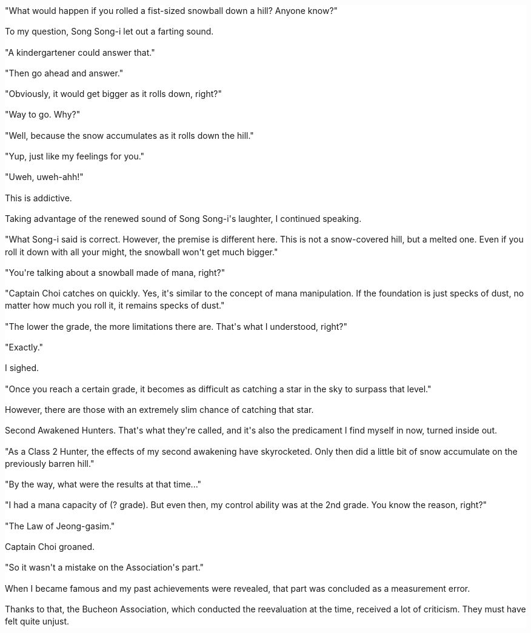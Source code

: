"What would happen if you rolled a fist-sized snowball down a hill? Anyone know?"

To my question, Song Song-i let out a farting sound.

"A kindergartener could answer that."

"Then go ahead and answer."

"Obviously, it would get bigger as it rolls down, right?"

"Way to go. Why?"

"Well, because the snow accumulates as it rolls down the hill."

"Yup, just like my feelings for you."

"Uweh, uweh-ahh!"

This is addictive.

Taking advantage of the renewed sound of Song Song-i's laughter, I continued speaking.

"What Song-i said is correct. However, the premise is different here. This is not a snow-covered hill, but a melted one. Even if you roll it down with all your might, the snowball won't get much bigger."

"You're talking about a snowball made of mana, right?"

"Captain Choi catches on quickly. Yes, it's similar to the concept of mana manipulation. If the foundation is just specks of dust, no matter how much you roll it, it remains specks of dust."

"The lower the grade, the more limitations there are. That's what I understood, right?"

"Exactly."

I sighed.

"Once you reach a certain grade, it becomes as difficult as catching a star in the sky to surpass that level."

However, there are those with an extremely slim chance of catching that star.

Second Awakened Hunters. That's what they're called, and it's also the predicament I find myself in now, turned inside out.

"As a Class 2 Hunter, the effects of my second awakening have skyrocketed. Only then did a little bit of snow accumulate on the previously barren hill."

"By the way, what were the results at that time..."

"I had a mana capacity of (? grade). But even then, my control ability was at the 2nd grade. You know the reason, right?"

"The Law of Jeong-gasim."

Captain Choi groaned.

"So it wasn't a mistake on the Association's part."

When I became famous and my past achievements were revealed, that part was concluded as a measurement error.

Thanks to that, the Bucheon Association, which conducted the reevaluation at the time, received a lot of criticism. They must have felt quite unjust.
